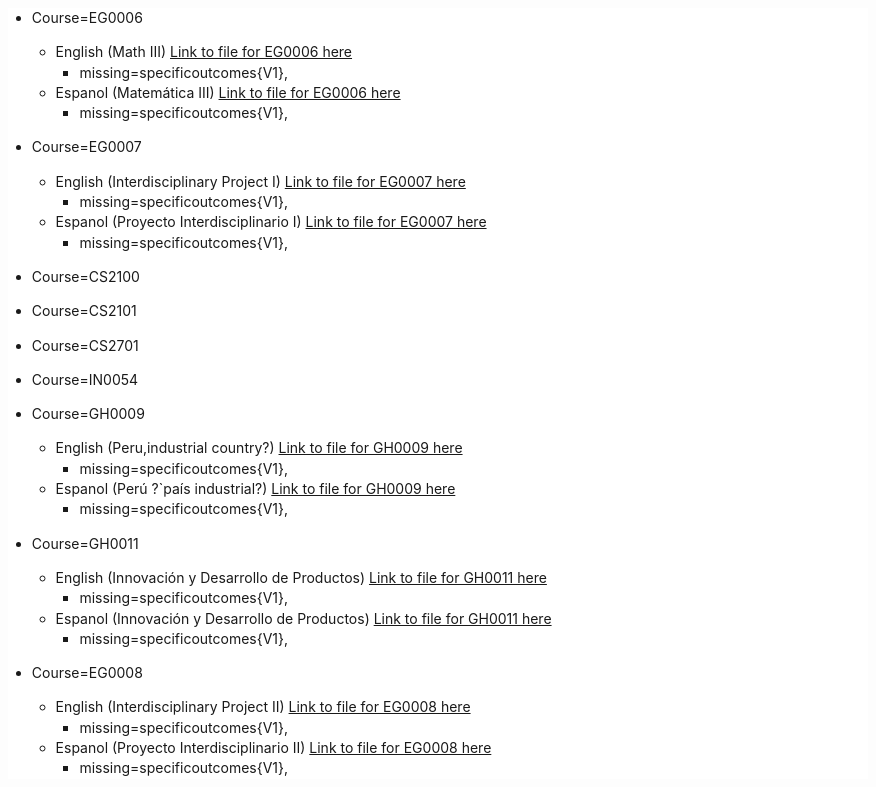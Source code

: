 - Course=EG0006
  - English (Math  III) [Link to file for EG0006 here](https://github.com/ecuadros/Curricula/edit/master/Curricula.Master/../Curricula.in/lang/English/cycle/2022-I/Syllabi/BasicSciences/MA102.tex)
    - missing=specificoutcomes{V1}, 
  - Espanol (Matemática III) [Link to file for EG0006 here](https://github.com/ecuadros/Curricula/edit/master/Curricula.Master/../Curricula.in/lang/Espanol/cycle/2022-I/Syllabi/BasicSciences/MA102.tex)
    - missing=specificoutcomes{V1}, 

- Course=EG0007
  - English (Interdisciplinary Project I) [Link to file for EG0007 here](https://github.com/ecuadros/Curricula/edit/master/Curricula.Master/../Curricula.in/lang/English/cycle/2022-I/Syllabi/Interdisciplinary/XD101.tex)
    - missing=specificoutcomes{V1}, 
  - Espanol (Proyecto Interdisciplinario I) [Link to file for EG0007 here](https://github.com/ecuadros/Curricula/edit/master/Curricula.Master/../Curricula.in/lang/Espanol/cycle/2022-I/Syllabi/Interdisciplinary/XD101.tex)
    - missing=specificoutcomes{V1}, 

- Course=CS2100

- Course=CS2101

- Course=CS2701

- Course=IN0054

- Course=GH0009
  - English (Peru,industrial country?) [Link to file for GH0009 here](https://github.com/ecuadros/Curricula/edit/master/Curricula.Master/../Curricula.in/lang/English/cycle/2022-I/Syllabi/GeneralEducation/GH2009.tex)
    - missing=specificoutcomes{V1}, 
  - Espanol (Perú ?`país industrial?) [Link to file for GH0009 here](https://github.com/ecuadros/Curricula/edit/master/Curricula.Master/../Curricula.in/lang/Espanol/cycle/2022-I/Syllabi/GeneralEducation/GH2009.tex)
    - missing=specificoutcomes{V1}, 

- Course=GH0011
  - English (Innovación y Desarrollo de Productos) [Link to file for GH0011 here](https://github.com/ecuadros/Curricula/edit/master/Curricula.Master/../Curricula.in/lang/English/cycle/2022-I/Syllabi/GeneralEducation/GH2011.tex)
    - missing=specificoutcomes{V1}, 
  - Espanol (Innovación y Desarrollo de Productos) [Link to file for GH0011 here](https://github.com/ecuadros/Curricula/edit/master/Curricula.Master/../Curricula.in/lang/Espanol/cycle/2022-I/Syllabi/GeneralEducation/GH2011.tex)
    - missing=specificoutcomes{V1}, 

- Course=EG0008
  - English (Interdisciplinary Project II) [Link to file for EG0008 here](https://github.com/ecuadros/Curricula/edit/master/Curricula.Master/../Curricula.in/lang/English/cycle/2022-I/Syllabi/Interdisciplinary/XD201.tex)
    - missing=specificoutcomes{V1}, 
  - Espanol (Proyecto Interdisciplinario II) [Link to file for EG0008 here](https://github.com/ecuadros/Curricula/edit/master/Curricula.Master/../Curricula.in/lang/Espanol/cycle/2022-I/Syllabi/Interdisciplinary/XD201.tex)
    - missing=specificoutcomes{V1}, 

